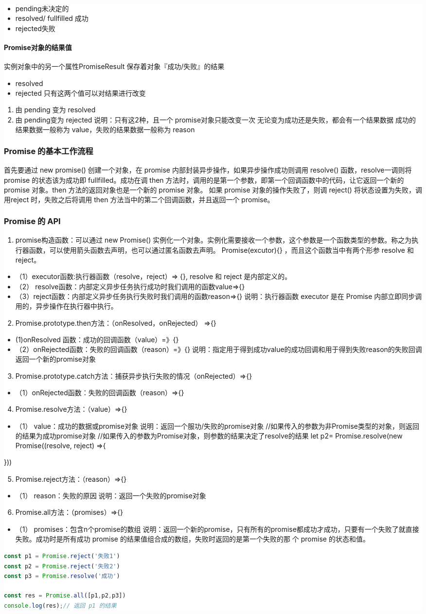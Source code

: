 *   pending未决定的
*   resolved/ fullfilled 成功
*   rejected失败

#### Promise对象的结果值

实例对象中的另一个属性PromiseResult 保存着对象『成功/失败』的结果

*   resolved
*   rejected 只有这两个值可以对结果进行改变

1.  由 pending 变为 resolved
2.  由 pending变为 rejected 说明：只有这2种，且一个 promise对象只能改变一次 无论变为成功还是失败，都会有一个结果数据 成功的结果数据一般称为 value，失败的结果数据一般称为 reason

### Promise 的基本工作流程

首先要通过 new promise() 创建一个对象，在 promise 内部封装异步操作，如果异步操作成功则调用 resolve() 函数，resolve一调则将 promise 的状态该为成功即 fullfilled。成功在调 then 方法时，调用的是第一个参数，即第一个回调函数中的代码，让它返回一个新的 promise 对象。then 方法的返回对象也是一个新的 promise 对象。 如果 promise 对象的操作失败了，则调 reject() 将状态设置为失败，调用reject 时，失败之后将调用 then 方法当中的第二个回调函数，并且返回一个 promise。

### Promise 的 API

1.  promise构造函数：可以通过 new Promise() 实例化一个对象。实例化需要接收一个参数，这个参数是一个函数类型的参数。称之为执行器函数，可以使用箭头函数去声明，也可以通过匿名函数去声明。 Promise(excutor){} ，而且这个函数当中有两个形参 resolve 和 reject。

*   （1）executor函数:执行器函数（resolve，reject）=> {}, resolve 和 reject 是内部定义的。
*   （2） resolve函数：内部定义异步任务执行成功时我们调用的函数value=>{}
*   （3）reject函数：内部定义异步任务执行失败时我们调用的函数reason=>{} 说明：执行器函数 executor 是在 Promise 内部立即同步调用的，异步操作在执行器中执行。

2.  Promise.prototype.then方法：（onResolved，onRejected） =>{}

*   (1)onResolved 函数：成功的回调函数（value）=》{}
*   （2）onRejected函数：失败的回调函数（reason）=》{} 说明：指定用于得到成功value的成功回调和用于得到失败reason的失败回调 返回一个新的promise对象

3.  Promise.prototype.catch方法：捕获异步执行失败的情况（onRejected）=>{}

*   （1）onRejected函数：失败的回调函数（reason）=>{}

4.  Promise.resolve方法：（value）=>{}

*   （1） value：成功的数据或promise对象 说明：返回一个服功/失败的promise对象 //如果传入的参数为非Promise类型的对象，则返回的结果为成功promise对象 //如果传入的参数为Promise对象，则参数的结果决定了resolve的结果 let p2= Promise.resolve(new Promise((resolve, reject) =>{

}))

5.  Promise.reject方法：（reason）=>{}

*   （1） reason：失败的原因 说明：返回一个失败的promise对象

6.  Promise.all方法：（promises）=>{}

*   （1） promises：包含n个promise的数组 说明：返回一个新的promise，只有所有的promise都成功才成功，只要有一个失败了就直接失败。成功时是所有成功 promise 的结果值组合成的数组，失败时返回的是第一个失败的那 个 promise 的状态和值。

```js
const p1 = Promise.reject('失败1')
const p2 = Promise.reject('失败2')
const p3 = Promise.resolve('成功')

const res = Promise.all([p1,p2,p3])
console.log(res);// 返回 p1 的结果
```
